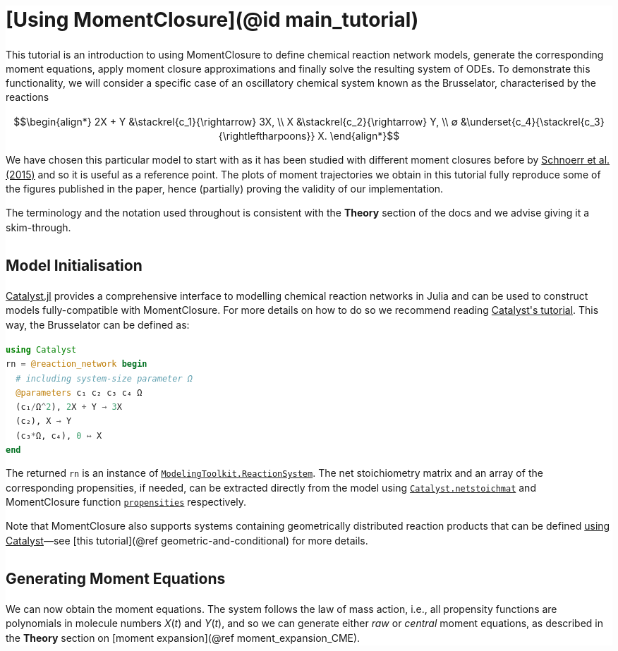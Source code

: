 # [Using MomentClosure](@id main_tutorial)

This tutorial is an introduction to using MomentClosure to define chemical reaction network models, generate the corresponding moment equations, apply moment closure approximations and finally solve the resulting system of ODEs. To demonstrate this functionality, we will consider a specific case of an oscillatory chemical system known as the Brusselator, characterised by the reactions
```math
\begin{align*}
2X + Y &\stackrel{c_1}{\rightarrow} 3X, \\
X &\stackrel{c_2}{\rightarrow} Y, \\
∅ &\underset{c_4}{\stackrel{c_3}{\rightleftharpoons}} X.
\end{align*}
```
We have chosen this particular model to start with as it has been studied with different moment closures before by [Schnoerr et al. (2015)](https://doi.org/10.1063/1.4934990) and so it is useful as a reference point. The plots of moment trajectories we obtain in this tutorial fully reproduce some of the figures published in the paper, hence (partially) proving the validity of our implementation.

The terminology and the notation used throughout is consistent with the **Theory** section of the docs and we advise giving it a skim-through.

## Model Initialisation

[Catalyst.jl](https://github.com/SciML/Catalyst.jl) provides a comprehensive interface to modelling chemical reaction networks in Julia and can be used to construct models fully-compatible with MomentClosure. For more details on how to do so we recommend reading [Catalyst's tutorial](https://catalyst.sciml.ai/stable/tutorials/using_catalyst/). This way, the Brusselator can be defined as:
```julia
using Catalyst
rn = @reaction_network begin
  # including system-size parameter Ω
  @parameters c₁ c₂ c₃ c₄ Ω
  (c₁/Ω^2), 2X + Y → 3X
  (c₂), X → Y
  (c₃*Ω, c₄), 0 ↔ X
end
```
The returned `rn` is an instance of [`ModelingToolkit.ReactionSystem`](https://catalyst.sciml.ai/stable/api/catalyst_api/#ModelingToolkit.ReactionSystem). The net stoichiometry matrix and an array of the corresponding propensities, if needed, can be extracted directly from the model using [`Catalyst.netstoichmat`](https://catalyst.sciml.ai/dev/api/catalyst_api/#Catalyst.netstoichmat) and MomentClosure function [`propensities`](@ref) respectively.

Note that MomentClosure also supports systems containing geometrically distributed reaction products that can be defined [using Catalyst](https://catalyst.sciml.ai/dev/tutorials/symbolic_stoich/)—see [this tutorial](@ref geometric-and-conditional) for more details.

## Generating Moment Equations

We can now obtain the moment equations. The system follows the law of mass action, i.e., all propensity functions are polynomials in molecule numbers $X(t)$ and $Y(t)$, and so we can generate either *raw* or *central* moment equations, as described in the **Theory** section on [moment expansion](@ref moment_expansion_CME).
